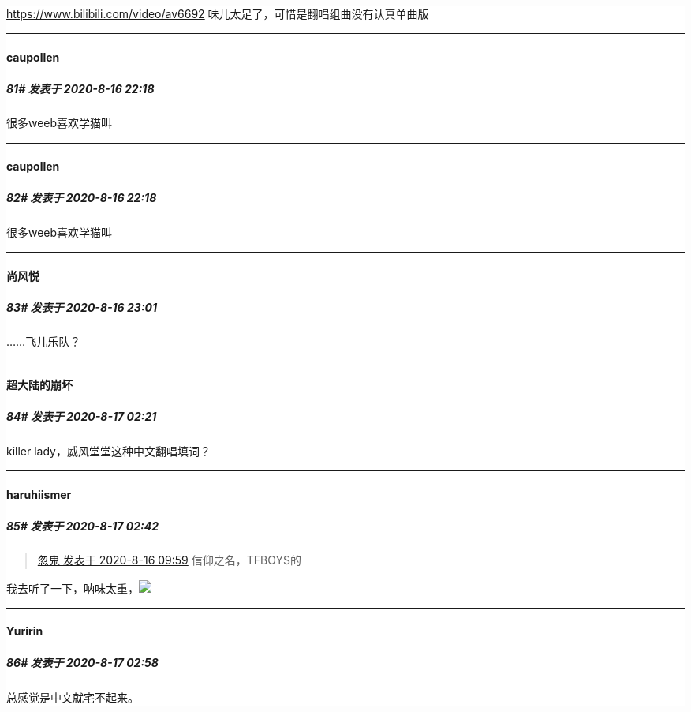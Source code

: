 https://www.bilibili.com/video/av6692</blockquote>
味儿太足了，可惜是翻唱组曲没有认真单曲版


-----

####  caupollen  
##### 81#       发表于 2020-8-16 22:18


很多weeb喜欢学猫叫


-----

####  caupollen  
##### 82#       发表于 2020-8-16 22:18


很多weeb喜欢学猫叫


-----

####  尚风悦  
##### 83#       发表于 2020-8-16 23:01


……飞儿乐队？


-----

####  超大陆的崩坏  
##### 84#       发表于 2020-8-17 02:21


killer lady，威风堂堂这种中文翻唱填词？


-----

####  haruhiismer  
##### 85#       发表于 2020-8-17 02:42


<blockquote><a href="httphttps://bbs.saraba1st.com/2b/forum.php?mod=redirect&amp;goto=findpost&amp;pid=48446118&amp;ptid=1954883" target="_blank">忽鬼 发表于 2020-8-16 09:59</a>
信仰之名，TFBOYS的</blockquote>
我去听了一下，呐味太重，<img src="https://static.saraba1st.com/image/smiley/face2017/037.png" referrerpolicy="no-referrer">


-----

####  Yuririn  
##### 86#       发表于 2020-8-17 02:58


总感觉是中文就宅不起来。
